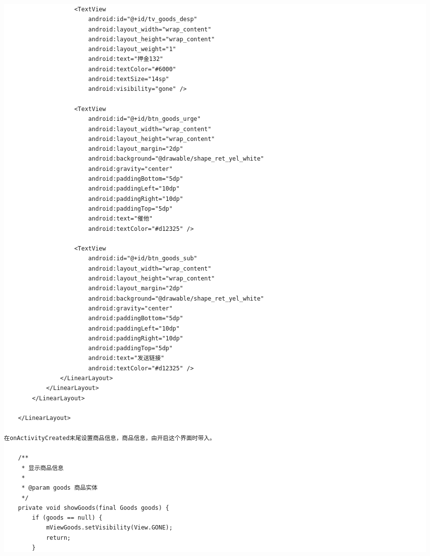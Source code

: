 		                <TextView
		                    android:id="@+id/tv_goods_desp"
		                    android:layout_width="wrap_content"
		                    android:layout_height="wrap_content"
		                    android:layout_weight="1"
		                    android:text="押金132"
		                    android:textColor="#6000"
		                    android:textSize="14sp"
		                    android:visibility="gone" />
		
		                <TextView
		                    android:id="@+id/btn_goods_urge"
		                    android:layout_width="wrap_content"
		                    android:layout_height="wrap_content"
		                    android:layout_margin="2dp"
		                    android:background="@drawable/shape_ret_yel_white"
		                    android:gravity="center"
		                    android:paddingBottom="5dp"
		                    android:paddingLeft="10dp"
		                    android:paddingRight="10dp"
		                    android:paddingTop="5dp"
		                    android:text="催他"
		                    android:textColor="#d12325" />
		
		                <TextView
		                    android:id="@+id/btn_goods_sub"
		                    android:layout_width="wrap_content"
		                    android:layout_height="wrap_content"
		                    android:layout_margin="2dp"
		                    android:background="@drawable/shape_ret_yel_white"
		                    android:gravity="center"
		                    android:paddingBottom="5dp"
		                    android:paddingLeft="10dp"
		                    android:paddingRight="10dp"
		                    android:paddingTop="5dp"
		                    android:text="发送链接"
		                    android:textColor="#d12325" />
		            </LinearLayout>
		        </LinearLayout>
		    </LinearLayout>
		
		</LinearLayout>

	在onActivityCreated末尾设置商品信息，商品信息，由开启这个界面时带入。
	
		/**
	     * 显示商品信息
	     *
	     * @param goods 商品实体
	     */
	    private void showGoods(final Goods goods) {
	        if (goods == null) {
	            mViewGoods.setVisibility(View.GONE);
	            return;
	        }
	